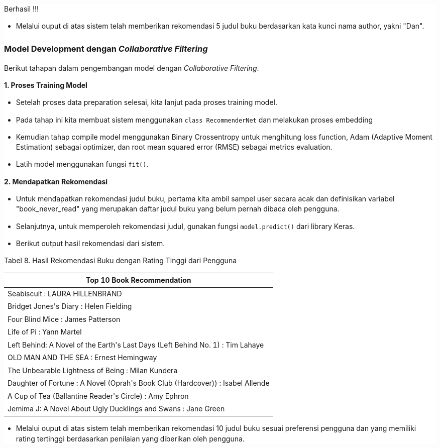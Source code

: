 Berhasil !!!

* Melalui ouput di atas sistem telah memberikan rekomendasi 5 judul buku berdasarkan kata kunci nama author, yakni "Dan".


### **Model Development dengan _Collaborative Filtering_**

Berikut tahapan dalam pengembangan model dengan _Collaborative Filtering_.

**1. Proses Training Model**

* Setelah proses data preparation selesai, kita lanjut pada proses training model.

* Pada tahap ini kita membuat sistem menggunakan `class RecommenderNet` dan melakukan proses embedding

* Kemudian tahap compile model menggunakan Binary Crossentropy untuk menghitung loss function, Adam (Adaptive Moment Estimation) sebagai optimizer, dan root mean squared error (RMSE) sebagai metrics evaluation. 

* Latih model menggunakan fungsi `fit()`.

**2. Mendapatkan Rekomendasi**

* Untuk mendapatkan rekomendasi judul buku, pertama kita ambil sampel user secara acak dan definisikan variabel "book_never_read" yang merupakan daftar judul buku yang belum pernah dibaca oleh pengguna.

* Selanjutnya, untuk memperoleh rekomendasi judul, gunakan fungsi `model.predict()` dari library Keras.

* Berikut output hasil rekomendasi dari sistem.

Tabel 8. Hasil Rekomendasi Buku dengan Rating Tinggi dari Pengguna

| Top 10 Book Recommendation |
| -------- |
| Seabiscuit : LAURA HILLENBRAND | 
| Bridget Jones's Diary : Helen Fielding |
| Four Blind Mice : James Patterson	|
| Life of Pi : Yann Martel |
| Left Behind: A Novel of the Earth's Last Days (Left Behind No. 1) : Tim Lahaye |
| OLD MAN AND THE SEA : Ernest Hemingway |
| The Unbearable Lightness of Being : Milan Kundera |
| Daughter of Fortune : A Novel (Oprah's Book Club (Hardcover)) : Isabel Allende |
| A Cup of Tea (Ballantine Reader's Circle) : Amy Ephron |
| Jemima J: A Novel About Ugly Ducklings and Swans : Jane Green |



* Melalui ouput di atas sistem telah memberikan rekomendasi 10 judul buku sesuai preferensi pengguna dan yang memiliki rating tertinggi berdasarkan penilaian yang diberikan oleh pengguna. 
